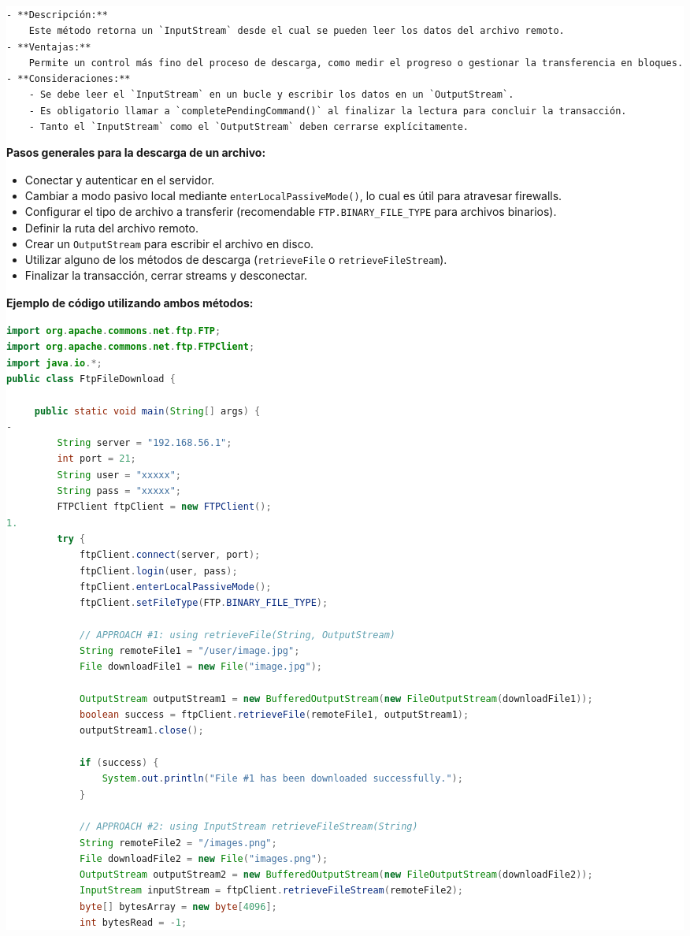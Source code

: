     - **Descripción:**  
        Este método retorna un `InputStream` desde el cual se pueden leer los datos del archivo remoto.
    - **Ventajas:**  
        Permite un control más fino del proceso de descarga, como medir el progreso o gestionar la transferencia en bloques.
    - **Consideraciones:**
        - Se debe leer el `InputStream` en un bucle y escribir los datos en un `OutputStream`.
        - Es obligatorio llamar a `completePendingCommand()` al finalizar la lectura para concluir la transacción.
        - Tanto el `InputStream` como el `OutputStream` deben cerrarse explícitamente.

**Pasos generales para la descarga de un archivo:**

- Conectar y autenticar en el servidor.
- Cambiar a modo pasivo local mediante `enterLocalPassiveMode()`, lo cual es útil para atravesar firewalls.
- Configurar el tipo de archivo a transferir (recomendable `FTP.BINARY_FILE_TYPE` para archivos binarios).
- Definir la ruta del archivo remoto.
- Crear un `OutputStream` para escribir el archivo en disco.
- Utilizar alguno de los métodos de descarga (`retrieveFile` o `retrieveFileStream`).
- Finalizar la transacción, cerrar streams y desconectar.

**Ejemplo de código utilizando ambos métodos:**

```java
import org.apache.commons.net.ftp.FTP;
import org.apache.commons.net.ftp.FTPClient;
import java.io.*;
public class FtpFileDownload {

	 public static void main(String[] args) {
- 
		 String server = "192.168.56.1";
		 int port = 21;
		 String user = "xxxxx";
		 String pass = "xxxxx";
		 FTPClient ftpClient = new FTPClient();
1. 
		 try {
			 ftpClient.connect(server, port);
			 ftpClient.login(user, pass);
			 ftpClient.enterLocalPassiveMode();
			 ftpClient.setFileType(FTP.BINARY_FILE_TYPE);
			 
			 // APPROACH #1: using retrieveFile(String, OutputStream)
			 String remoteFile1 = "/user/image.jpg";
			 File downloadFile1 = new File("image.jpg");
			 
			 OutputStream outputStream1 = new BufferedOutputStream(new FileOutputStream(downloadFile1));
			 boolean success = ftpClient.retrieveFile(remoteFile1, outputStream1);
			 outputStream1.close();
			 
			 if (success) {
				 System.out.println("File #1 has been downloaded successfully.");
			 }
			 
			 // APPROACH #2: using InputStream retrieveFileStream(String)
			 String remoteFile2 = "/images.png";
			 File downloadFile2 = new File("images.png");
			 OutputStream outputStream2 = new BufferedOutputStream(new FileOutputStream(downloadFile2));
			 InputStream inputStream = ftpClient.retrieveFileStream(remoteFile2);
			 byte[] bytesArray = new byte[4096];
			 int bytesRead = -1;
```